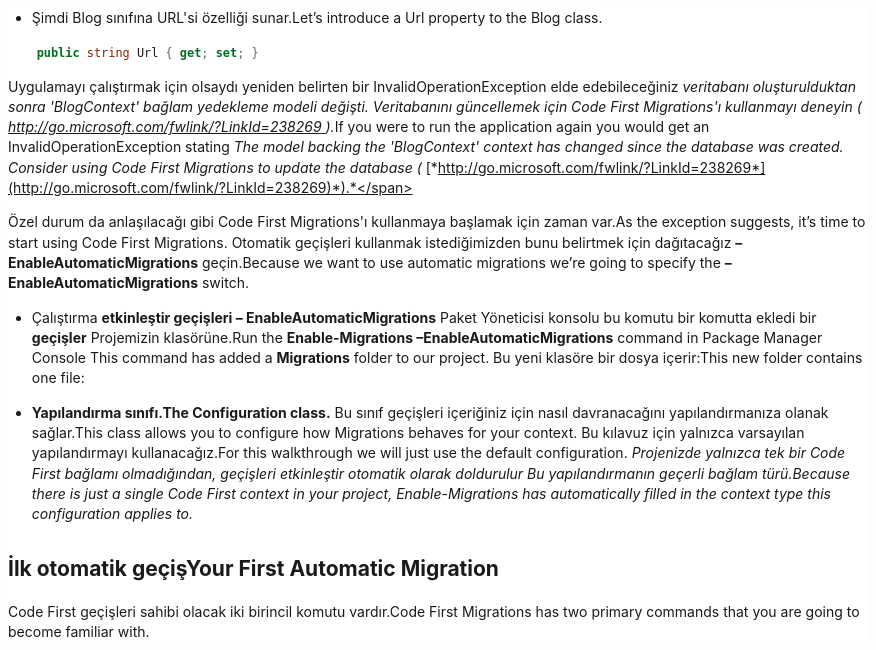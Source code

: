 -   <span data-ttu-id="32c4e-126">Şimdi Blog sınıfına URL'si özelliği sunar.</span><span class="sxs-lookup"><span data-stu-id="32c4e-126">Let’s introduce a Url property to the Blog class.</span></span>

``` csharp
    public string Url { get; set; }
```

<span data-ttu-id="32c4e-127">Uygulamayı çalıştırmak için olsaydı yeniden belirten bir InvalidOperationException elde edebileceğiniz *veritabanı oluşturulduktan sonra 'BlogContext' bağlam yedekleme modeli değişti. Veritabanını güncellemek için Code First Migrations'ı kullanmayı deneyin (* [ *http://go.microsoft.com/fwlink/?LinkId=238269* ](http://go.microsoft.com/fwlink/?LinkId=238269) *).*</span><span class="sxs-lookup"><span data-stu-id="32c4e-127">If you were to run the application again you would get an InvalidOperationException stating *The model backing the 'BlogContext' context has changed since the database was created. Consider using Code First Migrations to update the database (* [*http://go.microsoft.com/fwlink/?LinkId=238269*](http://go.microsoft.com/fwlink/?LinkId=238269)*).*</span></span>

<span data-ttu-id="32c4e-128">Özel durum da anlaşılacağı gibi Code First Migrations'ı kullanmaya başlamak için zaman var.</span><span class="sxs-lookup"><span data-stu-id="32c4e-128">As the exception suggests, it’s time to start using Code First Migrations.</span></span> <span data-ttu-id="32c4e-129">Otomatik geçişleri kullanmak istediğimizden bunu belirtmek için dağıtacağız **– EnableAutomaticMigrations** geçin.</span><span class="sxs-lookup"><span data-stu-id="32c4e-129">Because we want to use automatic migrations we’re going to specify the **–EnableAutomaticMigrations** switch.</span></span>

-   <span data-ttu-id="32c4e-130">Çalıştırma **etkinleştir geçişleri – EnableAutomaticMigrations** Paket Yöneticisi konsolu bu komutu bir komutta ekledi bir **geçişler** Projemizin klasörüne.</span><span class="sxs-lookup"><span data-stu-id="32c4e-130">Run the **Enable-Migrations –EnableAutomaticMigrations** command in Package Manager Console This command has added a **Migrations** folder to our project.</span></span> <span data-ttu-id="32c4e-131">Bu yeni klasöre bir dosya içerir:</span><span class="sxs-lookup"><span data-stu-id="32c4e-131">This new folder contains one file:</span></span>

-   <span data-ttu-id="32c4e-132">**Yapılandırma sınıfı.**</span><span class="sxs-lookup"><span data-stu-id="32c4e-132">**The Configuration class.**</span></span> <span data-ttu-id="32c4e-133">Bu sınıf geçişleri içeriğiniz için nasıl davranacağını yapılandırmanıza olanak sağlar.</span><span class="sxs-lookup"><span data-stu-id="32c4e-133">This class allows you to configure how Migrations behaves for your context.</span></span> <span data-ttu-id="32c4e-134">Bu kılavuz için yalnızca varsayılan yapılandırmayı kullanacağız.</span><span class="sxs-lookup"><span data-stu-id="32c4e-134">For this walkthrough we will just use the default configuration.</span></span>
    <span data-ttu-id="32c4e-135">*Projenizde yalnızca tek bir Code First bağlamı olmadığından, geçişleri etkinleştir otomatik olarak doldurulur Bu yapılandırmanın geçerli bağlam türü.*</span><span class="sxs-lookup"><span data-stu-id="32c4e-135">*Because there is just a single Code First context in your project, Enable-Migrations has automatically filled in the context type this configuration applies to.*</span></span>

 

## <a name="your-first-automatic-migration"></a><span data-ttu-id="32c4e-136">İlk otomatik geçiş</span><span class="sxs-lookup"><span data-stu-id="32c4e-136">Your First Automatic Migration</span></span>

<span data-ttu-id="32c4e-137">Code First geçişleri sahibi olacak iki birincil komutu vardır.</span><span class="sxs-lookup"><span data-stu-id="32c4e-137">Code First Migrations has two primary commands that you are going to become familiar with.</span></span>
